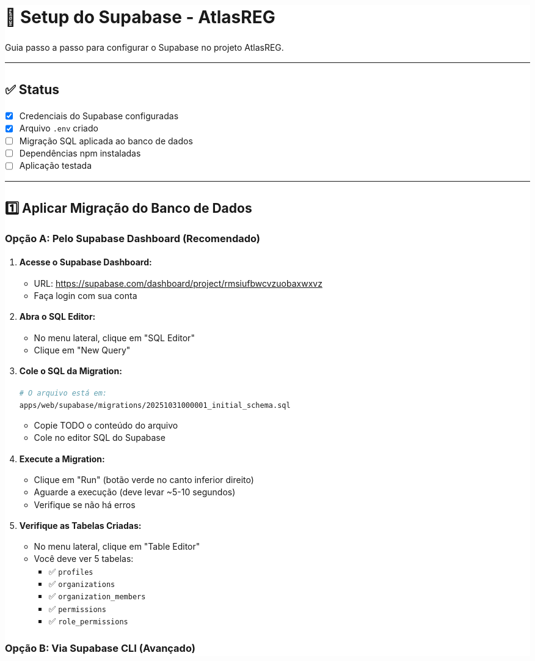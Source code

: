 # 🚀 Setup do Supabase - AtlasREG

Guia passo a passo para configurar o Supabase no projeto AtlasREG.

---

## ✅ Status

- [x] Credenciais do Supabase configuradas
- [x] Arquivo `.env` criado
- [ ] Migração SQL aplicada ao banco de dados
- [ ] Dependências npm instaladas
- [ ] Aplicação testada

---

## 1️⃣ Aplicar Migração do Banco de Dados

### Opção A: Pelo Supabase Dashboard (Recomendado)

1. **Acesse o Supabase Dashboard:**
   - URL: https://supabase.com/dashboard/project/rmsiufbwcvzuobaxwxvz
   - Faça login com sua conta

2. **Abra o SQL Editor:**
   - No menu lateral, clique em "SQL Editor"
   - Clique em "New Query"

3. **Cole o SQL da Migration:**
   ```bash
   # O arquivo está em:
   apps/web/supabase/migrations/20251031000001_initial_schema.sql
   ```
   - Copie TODO o conteúdo do arquivo
   - Cole no editor SQL do Supabase

4. **Execute a Migration:**
   - Clique em "Run" (botão verde no canto inferior direito)
   - Aguarde a execução (deve levar ~5-10 segundos)
   - Verifique se não há erros

5. **Verifique as Tabelas Criadas:**
   - No menu lateral, clique em "Table Editor"
   - Você deve ver 5 tabelas:
     - ✅ `profiles`
     - ✅ `organizations`
     - ✅ `organization_members`
     - ✅ `permissions`
     - ✅ `role_permissions`

### Opção B: Via Supabase CLI (Avançado)
